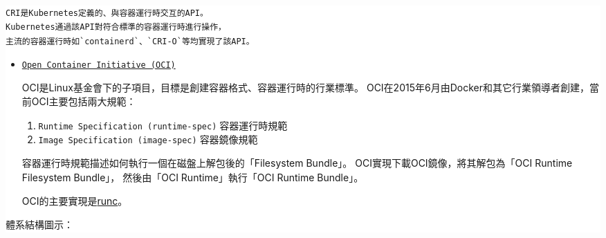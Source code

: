    CRI是Kubernetes定義的、與容器運行時交互的API。
    Kubernetes通過該API對符合標準的容器運行時進行操作，
    主流的容器運行時如`containerd`、`CRI-O`等均實現了該API。

- [`Open Container Initiative (OCI)`](https://opencontainers.org/)

    OCI是Linux基金會下的子項目，目標是創建容器格式、容器運行時的行業標準。
    OCI在2015年6月由Docker和其它行業領導者創建，當前OCI主要包括兩大規範：

    1. `Runtime Specification (runtime-spec)` 容器運行時規範
    1. `Image Specification (image-spec)` 容器鏡像規範

    容器運行時規範描述如何執行一個在磁盤上解包後的「Filesystem Bundle」。
    OCI實現下載OCI鏡像，將其解包為「OCI Runtime Filesystem Bundle」，
    然後由「OCI Runtime」執行「OCI Runtime Bundle」。

    OCI的主要實現是[runc](https://github.com/opencontainers/runc)。

體系結構圖示：
